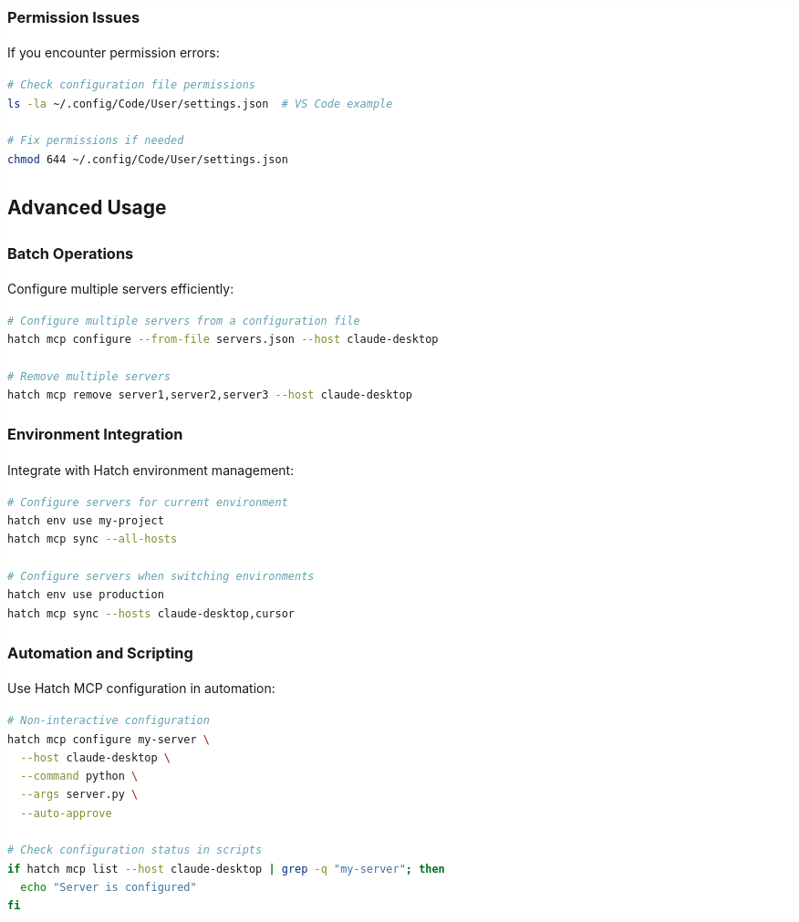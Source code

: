 ### Permission Issues

If you encounter permission errors:

```bash
# Check configuration file permissions
ls -la ~/.config/Code/User/settings.json  # VS Code example

# Fix permissions if needed
chmod 644 ~/.config/Code/User/settings.json
```

## Advanced Usage

### Batch Operations

Configure multiple servers efficiently:

```bash
# Configure multiple servers from a configuration file
hatch mcp configure --from-file servers.json --host claude-desktop

# Remove multiple servers
hatch mcp remove server1,server2,server3 --host claude-desktop
```

### Environment Integration

Integrate with Hatch environment management:

```bash
# Configure servers for current environment
hatch env use my-project
hatch mcp sync --all-hosts

# Configure servers when switching environments
hatch env use production
hatch mcp sync --hosts claude-desktop,cursor
```

### Automation and Scripting

Use Hatch MCP configuration in automation:

```bash
# Non-interactive configuration
hatch mcp configure my-server \
  --host claude-desktop \
  --command python \
  --args server.py \
  --auto-approve

# Check configuration status in scripts
if hatch mcp list --host claude-desktop | grep -q "my-server"; then
  echo "Server is configured"
fi
```
